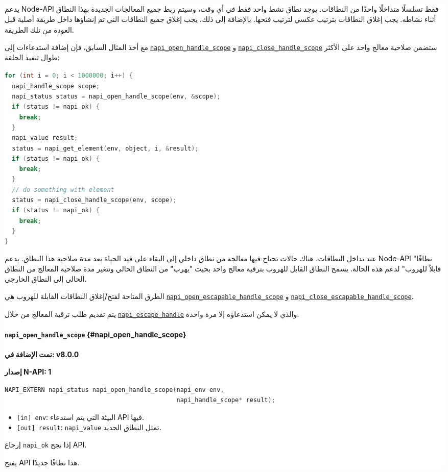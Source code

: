 يدعم Node-API فقط تسلسلًا متداخلًا واحدًا من النطاقات. يوجد نطاق نشط واحد فقط في أي وقت، وسيتم ربط جميع المعالجات الجديدة بهذا النطاق أثناء نشاطه. يجب إغلاق النطاقات بترتيب عكسي لترتيب فتحها. بالإضافة إلى ذلك، يجب إغلاق جميع النطاقات التي تم إنشاؤها داخل طريقة أصلية قبل العودة من تلك الطريقة.

مع أخذ المثال السابق، فإن إضافة استدعاءات إلى [`napi_open_handle_scope`](/ar/nodejs/api/n-api#napi_open_handle_scope) و [`napi_close_handle_scope`](/ar/nodejs/api/n-api#napi_close_handle_scope) ستضمن صلاحية معالج واحد على الأكثر طوال تنفيذ الحلقة:

```C [C]
for (int i = 0; i < 1000000; i++) {
  napi_handle_scope scope;
  napi_status status = napi_open_handle_scope(env, &scope);
  if (status != napi_ok) {
    break;
  }
  napi_value result;
  status = napi_get_element(env, object, i, &result);
  if (status != napi_ok) {
    break;
  }
  // do something with element
  status = napi_close_handle_scope(env, scope);
  if (status != napi_ok) {
    break;
  }
}
```
عند تداخل النطاقات، هناك حالات تحتاج فيها معالجة من نطاق داخلي إلى البقاء على قيد الحياة بعد مدة صلاحية هذا النطاق. يدعم Node-API "نطاقًا قابلاً للهروب" لدعم هذه الحالة. يسمح النطاق القابل للهروب بترقية معالج واحد بحيث "يهرب" من النطاق الحالي وتتغير مدة صلاحية المعالج من النطاق الحالي إلى النطاق الخارجي.

الطرق المتاحة لفتح/إغلاق النطاقات القابلة للهروب هي [`napi_open_escapable_handle_scope`](/ar/nodejs/api/n-api#napi_open_escapable_handle_scope) و [`napi_close_escapable_handle_scope`](/ar/nodejs/api/n-api#napi_close_escapable_handle_scope).

يتم تقديم طلب ترقية المعالج من خلال [`napi_escape_handle`](/ar/nodejs/api/n-api#napi_escape_handle) والذي لا يمكن استدعاؤه إلا مرة واحدة.


#### `napi_open_handle_scope` {#napi_open_handle_scope}

**تمت الإضافة في: v8.0.0**

**إصدار N-API: 1**

```C [C]
NAPI_EXTERN napi_status napi_open_handle_scope(napi_env env,
                                               napi_handle_scope* result);
```
- `[in] env`: البيئة التي يتم استدعاء API فيها.
- `[out] result`: `napi_value` تمثل النطاق الجديد.

إرجاع `napi_ok` إذا نجح API.

يفتح API هذا نطاقًا جديدًا.
